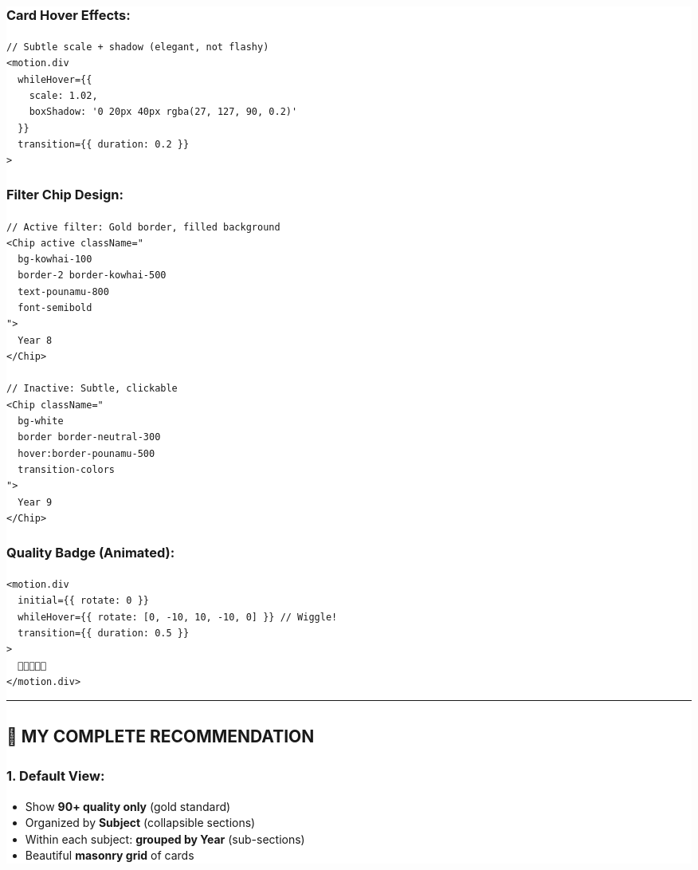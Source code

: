 ### **Card Hover Effects:**
```tsx
// Subtle scale + shadow (elegant, not flashy)
<motion.div
  whileHover={{ 
    scale: 1.02,
    boxShadow: '0 20px 40px rgba(27, 127, 90, 0.2)'
  }}
  transition={{ duration: 0.2 }}
>
```

### **Filter Chip Design:**
```tsx
// Active filter: Gold border, filled background
<Chip active className="
  bg-kowhai-100 
  border-2 border-kowhai-500 
  text-pounamu-800
  font-semibold
">
  Year 8
</Chip>

// Inactive: Subtle, clickable
<Chip className="
  bg-white 
  border border-neutral-300
  hover:border-pounamu-500
  transition-colors
">
  Year 9
</Chip>
```

### **Quality Badge (Animated):**
```tsx
<motion.div
  initial={{ rotate: 0 }}
  whileHover={{ rotate: [0, -10, 10, -10, 0] }} // Wiggle!
  transition={{ duration: 0.5 }}
>
  🌟🌟🌟🌟🌟
</motion.div>
```

---

## 🎯 **MY COMPLETE RECOMMENDATION**

### **1. Default View:**
- Show **90+ quality only** (gold standard)
- Organized by **Subject** (collapsible sections)
- Within each subject: **grouped by Year** (sub-sections)
- Beautiful **masonry grid** of cards
